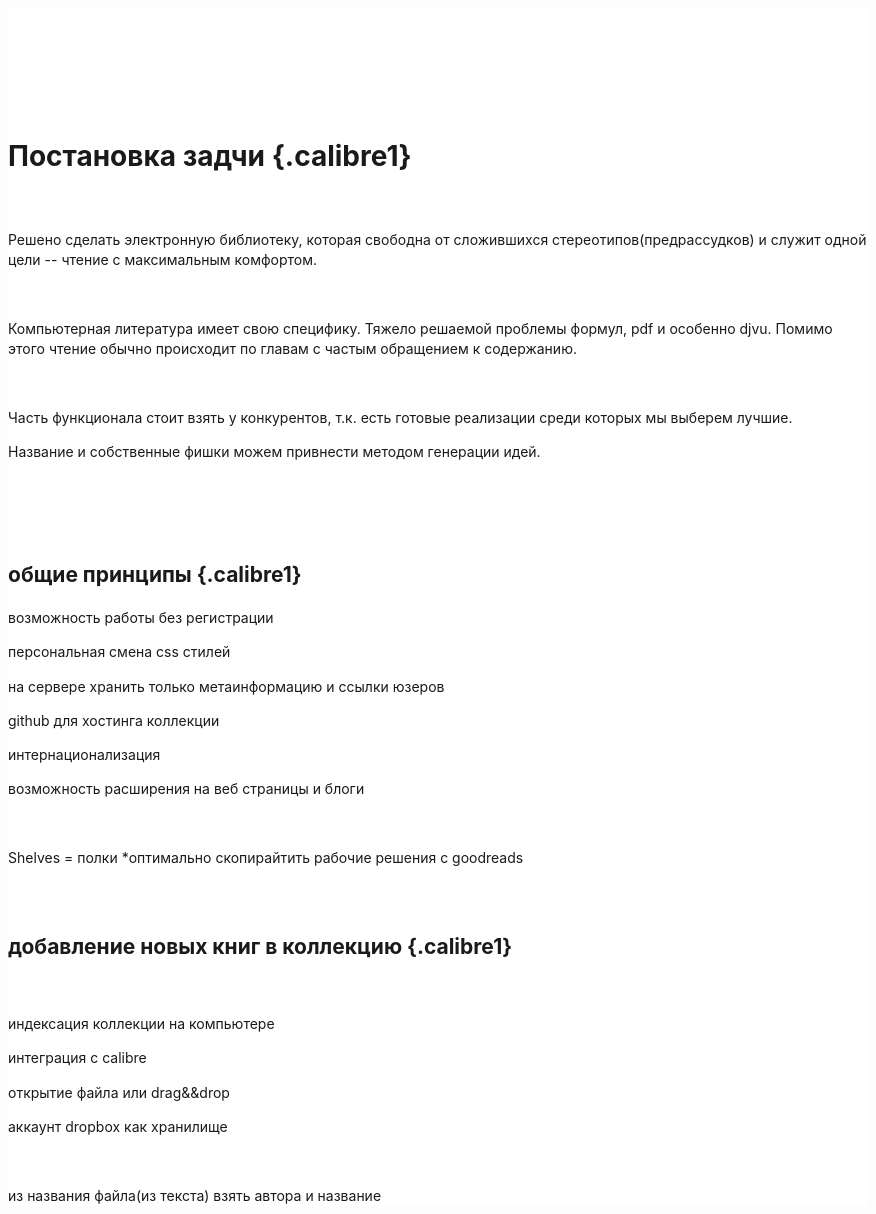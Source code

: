  

 

 

Постановка задчи {.calibre1}
================

 

Решено сделать электронную библиотеку, которая свободна от сложившихся
стереотипов(предрассудков) и служит одной цели -- чтение с максимальным
комфортом.

 

Компьютерная литература имеет свою специфику. Тяжело решаемой проблемы
формул, pdf и особенно djvu. Помимо этого чтение обычно происходит по
главам с частым обращением к содержанию.

 

Часть функционала стоит взять у конкурентов, т.к. есть готовые
реализации среди которых мы выберем лучшие.

Название и собственные фишки можем привнести методом генерации идей.

 

 

общие принципы {.calibre1}
--------------

возможность работы без регистрации

персональная смена css стилей

на сервере хранить только метаинформацию и ссылки юзеров

github для хостинга коллекции

интернационализация

возможность расширения на веб страницы и блоги

 

Shelves = полки \*оптимально скопирайтить рабочие решения с goodreads

 

добавление новых книг в коллекцию {.calibre1}
---------------------------------

 

индексация коллекции на компьютере

интеграция с calibre

открытие файла или drag&&drop

аккаунт dropbox как хранилище

 

из названия файла(из текста) взять автора и название
